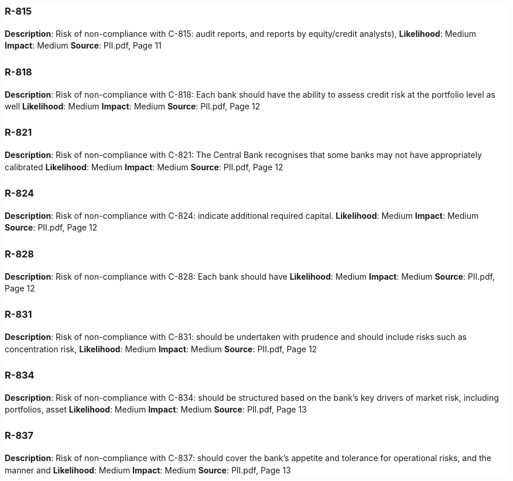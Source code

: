 ### R-815
**Description**: Risk of non-compliance with C-815: audit reports, and reports by equity/credit analysts),
**Likelihood**: Medium
**Impact**: Medium
**Source**: PII.pdf, Page 11

### R-818
**Description**: Risk of non-compliance with C-818: Each bank should have the ability to assess credit risk at the portfolio level as well
**Likelihood**: Medium
**Impact**: Medium
**Source**: PII.pdf, Page 12

### R-821
**Description**: Risk of non-compliance with C-821: The Central Bank recognises that some banks may not have appropriately calibrated
**Likelihood**: Medium
**Impact**: Medium
**Source**: PII.pdf, Page 12

### R-824
**Description**: Risk of non-compliance with C-824: indicate additional required capital.
**Likelihood**: Medium
**Impact**: Medium
**Source**: PII.pdf, Page 12

### R-828
**Description**: Risk of non-compliance with C-828: Each bank should have
**Likelihood**: Medium
**Impact**: Medium
**Source**: PII.pdf, Page 12

### R-831
**Description**: Risk of non-compliance with C-831: should be undertaken with prudence and should include risks such as concentration risk,
**Likelihood**: Medium
**Impact**: Medium
**Source**: PII.pdf, Page 12

### R-834
**Description**: Risk of non-compliance with C-834: should be structured based on the bank’s key drivers of market risk, including portfolios, asset
**Likelihood**: Medium
**Impact**: Medium
**Source**: PII.pdf, Page 13

### R-837
**Description**: Risk of non-compliance with C-837: should cover the bank’s appetite and tolerance for operational risks, and the manner and
**Likelihood**: Medium
**Impact**: Medium
**Source**: PII.pdf, Page 13
